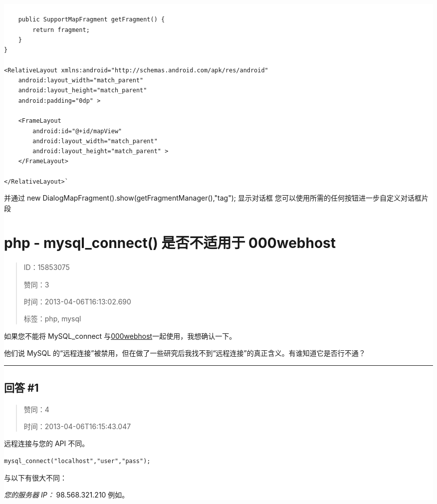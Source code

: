 ```

    public SupportMapFragment getFragment() {
        return fragment;
    }
}

<RelativeLayout xmlns:android="http://schemas.android.com/apk/res/android"
    android:layout_width="match_parent"
    android:layout_height="match_parent"
    android:padding="0dp" >

    <FrameLayout
        android:id="@+id/mapView"
        android:layout_width="match_parent"
        android:layout_height="match_parent" >
    </FrameLayout>

</RelativeLayout>` 
```

并通过 new DialogMapFragment().show(getFragmentManager(),"tag"); 显示对话框 您可以使用所需的任何按钮进一步自定义对话框片段

# php - mysql_connect() 是否不适用于 000webhost

> ID：15853075
> 
> 赞同：3
> 
> 时间：2013-04-06T16:13:02.690
> 
> 标签：php, mysql

如果您不能将 MySQL_connect 与[000webhost](http://www.000webhost.com/)一起使用，我想确认一下。

他们说 MySQL 的“远程连接”被禁用，但在做了一些研究后我找不到“远程连接”的真正含义。有谁知道它是否行不通？

* * *

## 回答 #1

> 赞同：4
> 
> 时间：2013-04-06T16:15:43.047

远程连接与您的 API 不同。

```
mysql_connect("localhost","user","pass"); 
```

与以下有很大不同：

*您的服务器 IP：* 98.568.321.210 例如。
